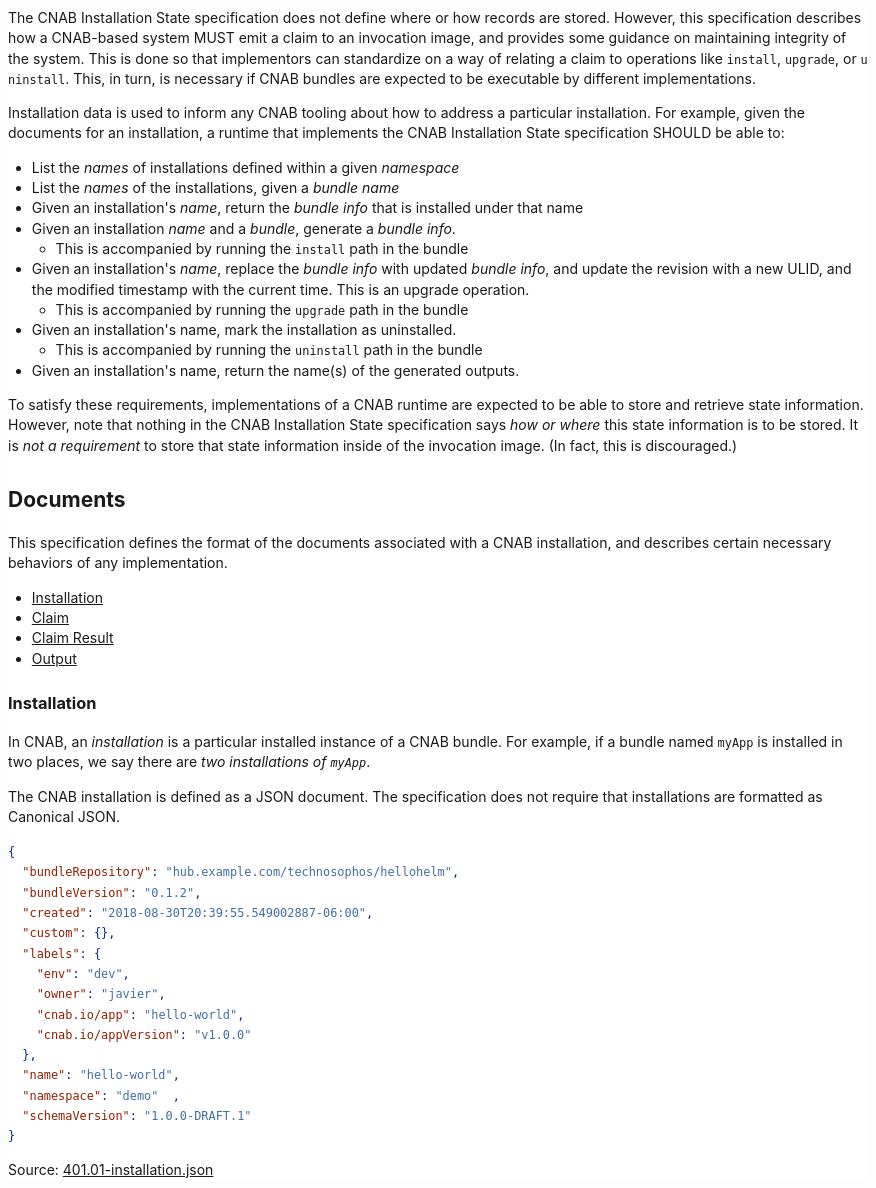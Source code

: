 The CNAB Installation State specification does not define where or how records are stored. However, this specification describes how a CNAB-based system MUST emit a claim to an invocation image, and provides some guidance on maintaining integrity of the system. This is done so that implementors can standardize on a way of relating a claim to operations like `install`, `upgrade`, or `uninstall`. This, in turn, is necessary if CNAB bundles are expected to be executable by different implementations.

Installation data is used to inform any CNAB tooling about how to address a particular installation. For example, given the documents for an installation, a runtime that implements the CNAB Installation State specification SHOULD be able to:

- List the _names_ of installations defined within a given _namespace_
- List the _names_ of the installations, given a _bundle name_
- Given an installation's _name_, return the _bundle info_ that is installed under that name
- Given an installation _name_ and a _bundle_, generate a _bundle info_.
  - This is accompanied by running the `install` path in the bundle
- Given an installation's _name_, replace the _bundle info_ with updated _bundle info_, and update the revision with a new ULID, and the modified timestamp with the current time. This is an upgrade operation.
  - This is accompanied by running the `upgrade` path in the bundle
- Given an installation's name, mark the installation as uninstalled.
  - This is accompanied by running the `uninstall` path in the bundle
- Given an installation's name, return the name(s) of the generated outputs.

To satisfy these requirements, implementations of a CNAB runtime are expected to be able to store and retrieve state information. However, note that nothing in the CNAB Installation State specification says _how or where_ this state information is to be stored. It is _not a requirement_ to store that state information inside of the invocation image. (In fact, this is discouraged.)


## Documents

This specification defines the format of the documents associated with a CNAB installation, and describes certain necessary behaviors of any implementation.

* [Installation](#installation)
* [Claim](#claim)
* [Claim Result](#claim-result)
* [Output](#output)

### Installation

In CNAB, an _installation_ is a particular installed instance of a CNAB bundle. For example, if a bundle named `myApp` is installed in two places, we say there are _two installations of `myApp`_.

The CNAB installation is defined as a JSON document. The specification does not require that installations are formatted as Canonical JSON.

```json
{
  "bundleRepository": "hub.example.com/technosophos/hellohelm",
  "bundleVersion": "0.1.2",
  "created": "2018-08-30T20:39:55.549002887-06:00",
  "custom": {},
  "labels": {
    "env": "dev",
    "owner": "javier",
    "cnab.io/app": "hello-world",
    "cnab.io/appVersion": "v1.0.0"
  },
  "name": "hello-world",
  "namespace": "demo"  ,
  "schemaVersion": "1.0.0-DRAFT.1"
}
```
Source: [401.01-installation.json](examples/401.01-installation.json)
